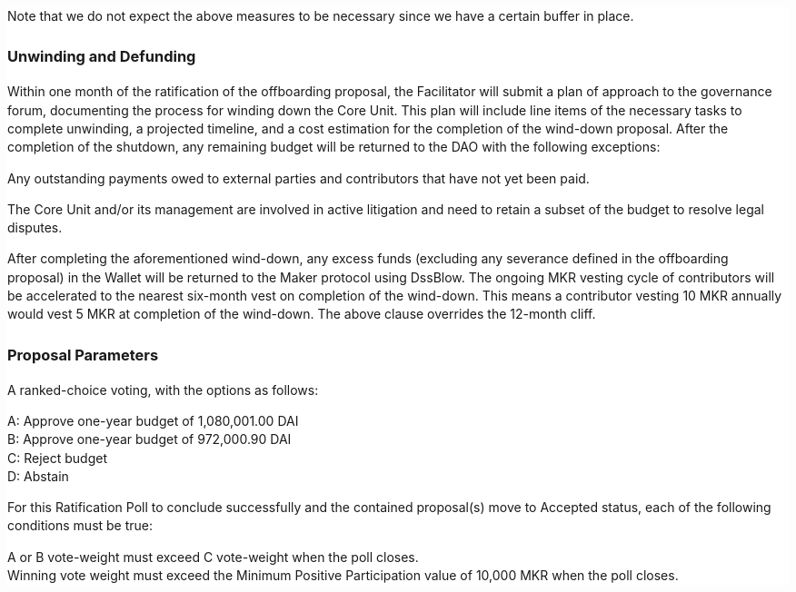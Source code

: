Note that we do not expect the above measures to be necessary since we have a certain buffer in place.

### Unwinding and Defunding
Within one month of the ratification of the offboarding proposal, the Facilitator will submit a plan of approach to the governance forum, documenting the process for winding down the Core Unit. This plan will include line items of the necessary tasks to complete unwinding, a projected timeline, and a cost estimation for the completion of the wind-down proposal. After the completion of the shutdown, any remaining budget will be returned to the DAO with the following exceptions:

Any outstanding payments owed to external parties and contributors that have not yet been paid.

The Core Unit and/or its management are involved in active litigation and need to retain a subset of the budget to resolve legal disputes.

After completing the aforementioned wind-down, any excess funds (excluding any severance defined in the offboarding proposal) in the Wallet will be returned to the Maker protocol using DssBlow. The ongoing MKR vesting cycle of contributors will be accelerated to the nearest six-month vest on completion of the wind-down. This means a contributor vesting 10 MKR annually would vest 5 MKR at completion of the wind-down. The above clause overrides the 12-month cliff.

### Proposal Parameters
A ranked-choice voting, with the options as follows:

A: Approve one-year budget of 1,080,001.00 DAI  
B: Approve one-year budget of 972,000.90 DAI  
C: Reject budget  
D: Abstain

For this Ratification Poll to conclude successfully and the contained proposal(s) move to Accepted status, each of the following conditions must be true:

A or B vote-weight must exceed C vote-weight when the poll closes.  
Winning vote weight must exceed the Minimum Positive Participation value of 10,000 MKR when the poll closes.

